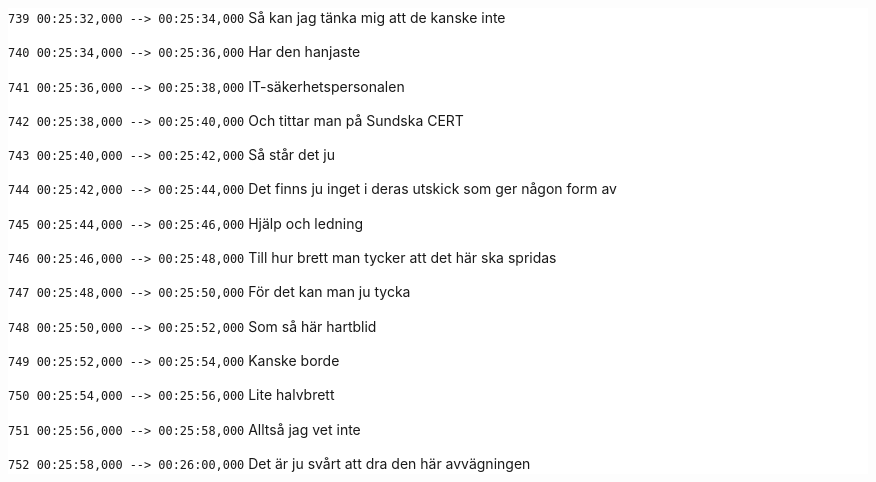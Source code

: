 

`739 00:25:32,000 --> 00:25:34,000`
Så kan jag tänka mig att de kanske inte



`740 00:25:34,000 --> 00:25:36,000`
Har den hanjaste



`741 00:25:36,000 --> 00:25:38,000`
IT-säkerhetspersonalen



`742 00:25:38,000 --> 00:25:40,000`
Och tittar man på Sundska CERT



`743 00:25:40,000 --> 00:25:42,000`
Så står det ju



`744 00:25:42,000 --> 00:25:44,000`
Det finns ju inget i deras utskick som ger någon form av



`745 00:25:44,000 --> 00:25:46,000`
Hjälp och ledning



`746 00:25:46,000 --> 00:25:48,000`
Till hur brett man tycker att det här ska spridas



`747 00:25:48,000 --> 00:25:50,000`
För det kan man ju tycka



`748 00:25:50,000 --> 00:25:52,000`
Som så här hartblid



`749 00:25:52,000 --> 00:25:54,000`
Kanske borde



`750 00:25:54,000 --> 00:25:56,000`
Lite halvbrett



`751 00:25:56,000 --> 00:25:58,000`
Alltså jag vet inte



`752 00:25:58,000 --> 00:26:00,000`
Det är ju svårt att dra den här avvägningen
